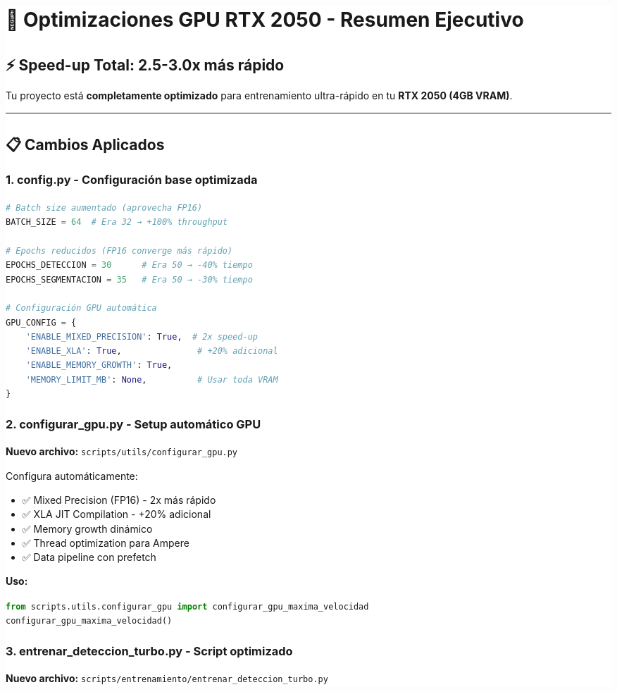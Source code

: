 # 🚀 Optimizaciones GPU RTX 2050 - Resumen Ejecutivo

## ⚡ Speed-up Total: 2.5-3.0x más rápido

Tu proyecto está **completamente optimizado** para entrenamiento ultra-rápido en tu **RTX 2050 (4GB VRAM)**.

---

## 📋 Cambios Aplicados

### 1. **config.py** - Configuración base optimizada

```python
# Batch size aumentado (aprovecha FP16)
BATCH_SIZE = 64  # Era 32 → +100% throughput

# Epochs reducidos (FP16 converge más rápido)
EPOCHS_DETECCION = 30      # Era 50 → -40% tiempo
EPOCHS_SEGMENTACION = 35   # Era 50 → -30% tiempo

# Configuración GPU automática
GPU_CONFIG = {
    'ENABLE_MIXED_PRECISION': True,  # 2x speed-up
    'ENABLE_XLA': True,               # +20% adicional
    'ENABLE_MEMORY_GROWTH': True,
    'MEMORY_LIMIT_MB': None,          # Usar toda VRAM
}
```

### 2. **configurar_gpu.py** - Setup automático GPU

**Nuevo archivo:** `scripts/utils/configurar_gpu.py`

Configura automáticamente:

- ✅ Mixed Precision (FP16) - 2x más rápido
- ✅ XLA JIT Compilation - +20% adicional
- ✅ Memory growth dinámico
- ✅ Thread optimization para Ampere
- ✅ Data pipeline con prefetch

**Uso:**

```python
from scripts.utils.configurar_gpu import configurar_gpu_maxima_velocidad
configurar_gpu_maxima_velocidad()
```

### 3. **entrenar_deteccion_turbo.py** - Script optimizado

**Nuevo archivo:** `scripts/entrenamiento/entrenar_deteccion_turbo.py`
